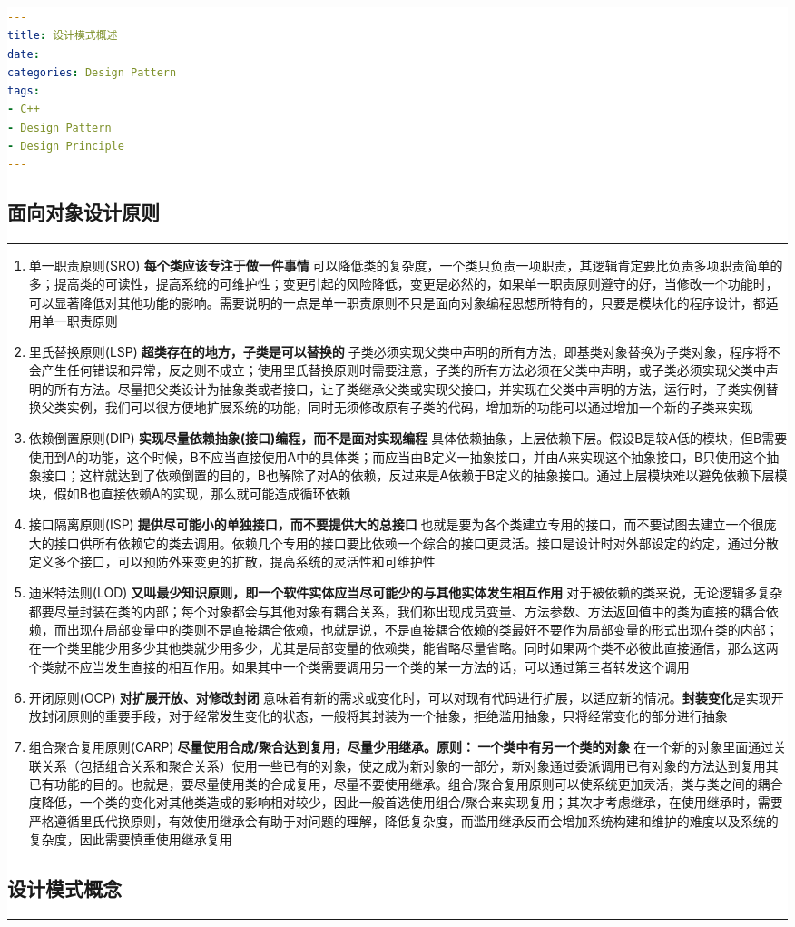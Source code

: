 ```yaml
---
title: 设计模式概述
date:
categories: Design Pattern 
tags:
- C++
- Design Pattern
- Design Principle
---
```


## 面向对象设计原则
---
1. 单一职责原则(SRO)
    **每个类应该专注于做一件事情**
    可以降低类的复杂度，一个类只负责一项职责，其逻辑肯定要比负责多项职责简单的多；提高类的可读性，提高系统的可维护性；变更引起的风险降低，变更是必然的，如果单一职责原则遵守的好，当修改一个功能时，可以显著降低对其他功能的影响。需要说明的一点是单一职责原则不只是面向对象编程思想所特有的，只要是模块化的程序设计，都适用单一职责原则

2. 里氏替换原则(LSP)
    **超类存在的地方，子类是可以替换的**
    子类必须实现父类中声明的所有方法，即基类对象替换为子类对象，程序将不会产生任何错误和异常，反之则不成立；使用里氏替换原则时需要注意，子类的所有方法必须在父类中声明，或子类必须实现父类中声明的所有方法。尽量把父类设计为抽象类或者接口，让子类继承父类或实现父接口，并实现在父类中声明的方法，运行时，子类实例替换父类实例，我们可以很方便地扩展系统的功能，同时无须修改原有子类的代码，增加新的功能可以通过增加一个新的子类来实现
3. 依赖倒置原则(DIP)
    **实现尽量依赖抽象(接口)编程，而不是面对实现编程**
    具体依赖抽象，上层依赖下层。假设B是较A低的模块，但B需要使用到A的功能，这个时候，B不应当直接使用A中的具体类；而应当由B定义一抽象接口，并由A来实现这个抽象接口，B只使用这个抽象接口；这样就达到了依赖倒置的目的，B也解除了对A的依赖，反过来是A依赖于B定义的抽象接口。通过上层模块难以避免依赖下层模块，假如B也直接依赖A的实现，那么就可能造成循环依赖
4. 接口隔离原则(ISP)
    **提供尽可能小的单独接口，而不要提供大的总接口**
    也就是要为各个类建立专用的接口，而不要试图去建立一个很庞大的接口供所有依赖它的类去调用。依赖几个专用的接口要比依赖一个综合的接口更灵活。接口是设计时对外部设定的约定，通过分散定义多个接口，可以预防外来变更的扩散，提高系统的灵活性和可维护性
5. 迪米特法则(LOD)
    **又叫最少知识原则，即一个软件实体应当尽可能少的与其他实体发生相互作用**
    对于被依赖的类来说，无论逻辑多复杂都要尽量封装在类的内部；每个对象都会与其他对象有耦合关系，我们称出现成员变量、方法参数、方法返回值中的类为直接的耦合依赖，而出现在局部变量中的类则不是直接耦合依赖，也就是说，不是直接耦合依赖的类最好不要作为局部变量的形式出现在类的内部；在一个类里能少用多少其他类就少用多少，尤其是局部变量的依赖类，能省略尽量省略。同时如果两个类不必彼此直接通信，那么这两个类就不应当发生直接的相互作用。如果其中一个类需要调用另一个类的某一方法的话，可以通过第三者转发这个调用
6. 开闭原则(OCP)
    **对扩展开放、对修改封闭**
    意味着有新的需求或变化时，可以对现有代码进行扩展，以适应新的情况。**封装变化**是实现开放封闭原则的重要手段，对于经常发生变化的状态，一般将其封装为一个抽象，拒绝滥用抽象，只将经常变化的部分进行抽象
7. 组合聚合复用原则(CARP)
    **尽量使用合成/聚合达到复用，尽量少用继承。原则： 一个类中有另一个类的对象**
    在一个新的对象里面通过关联关系（包括组合关系和聚合关系）使用一些已有的对象，使之成为新对象的一部分，新对象通过委派调用已有对象的方法达到复用其已有功能的目的。也就是，要尽量使用类的合成复用，尽量不要使用继承。组合/聚合复用原则可以使系统更加灵活，类与类之间的耦合度降低，一个类的变化对其他类造成的影响相对较少，因此一般首选使用组合/聚合来实现复用；其次才考虑继承，在使用继承时，需要严格遵循里氏代换原则，有效使用继承会有助于对问题的理解，降低复杂度，而滥用继承反而会增加系统构建和维护的难度以及系统的复杂度，因此需要慎重使用继承复用

## 设计模式概念
---
